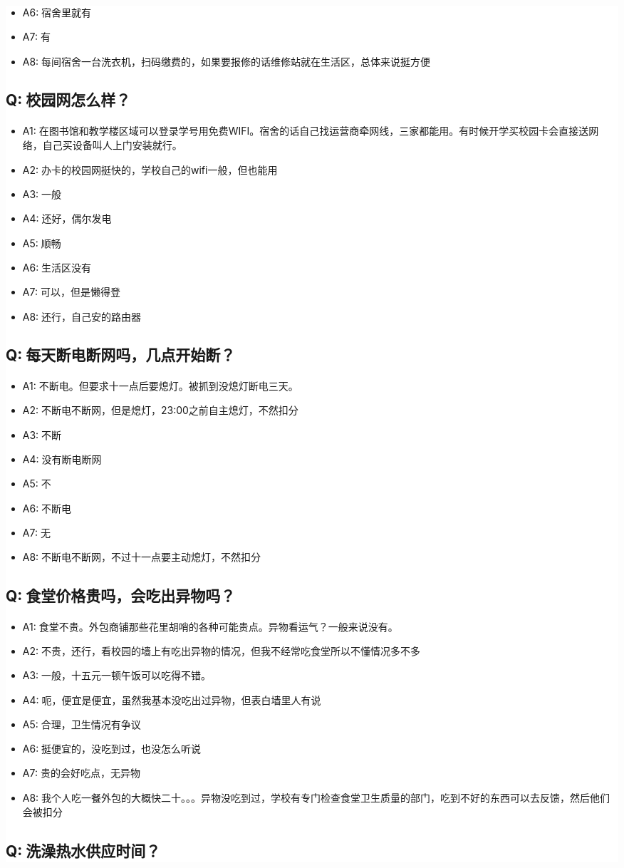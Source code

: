 - A6: 宿舍里就有

- A7: 有

- A8: 每间宿舍一台洗衣机，扫码缴费的，如果要报修的话维修站就在生活区，总体来说挺方便

## Q: 校园网怎么样？

- A1: 在图书馆和教学楼区域可以登录学号用免费WIFI。宿舍的话自己找运营商牵网线，三家都能用。有时候开学买校园卡会直接送网络，自己买设备叫人上门安装就行。

- A2: 办卡的校园网挺快的，学校自己的wifi一般，但也能用

- A3: 一般

- A4: 还好，偶尔发电

- A5: 顺畅

- A6: 生活区没有

- A7: 可以，但是懒得登

- A8: 还行，自己安的路由器

## Q: 每天断电断网吗，几点开始断？

- A1: 不断电。但要求十一点后要熄灯。被抓到没熄灯断电三天。

- A2: 不断电不断网，但是熄灯，23:00之前自主熄灯，不然扣分

- A3: 不断

- A4: 没有断电断网

- A5: 不

- A6: 不断电

- A7: 无

- A8: 不断电不断网，不过十一点要主动熄灯，不然扣分

## Q: 食堂价格贵吗，会吃出异物吗？

- A1: 食堂不贵。外包商铺那些花里胡哨的各种可能贵点。异物看运气？一般来说没有。

- A2: 不贵，还行，看校园的墙上有吃出异物的情况，但我不经常吃食堂所以不懂情况多不多

- A3: 一般，十五元一顿午饭可以吃得不错。

- A4: 呃，便宜是便宜，虽然我基本没吃出过异物，但表白墙里人有说

- A5: 合理，卫生情况有争议

- A6: 挺便宜的，没吃到过，也没怎么听说

- A7: 贵的会好吃点，无异物

- A8: 我个人吃一餐外包的大概快二十。。。异物没吃到过，学校有专门检查食堂卫生质量的部门，吃到不好的东西可以去反馈，然后他们会被扣分

## Q: 洗澡热水供应时间？
